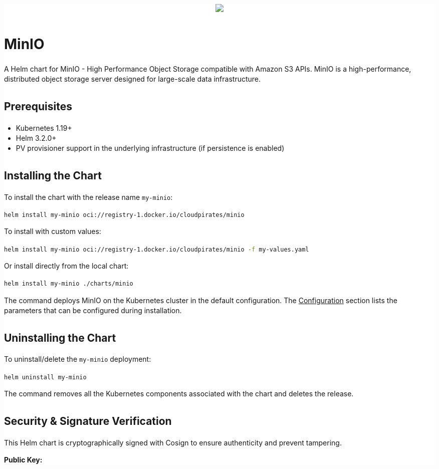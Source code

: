 <p align="center">
    <a href="https://artifacthub.io/packages/search?repo=cloudpirates-minio"><img src="https://img.shields.io/endpoint?url=https://artifacthub.io/badge/repository/cloudpirates-minio" /></a>
</p>

# MinIO

A Helm chart for MinIO - High Performance Object Storage compatible with Amazon S3 APIs. MinIO is a high-performance, distributed object storage server designed for large-scale data infrastructure.

## Prerequisites

- Kubernetes 1.19+
- Helm 3.2.0+
- PV provisioner support in the underlying infrastructure (if persistence is enabled)

## Installing the Chart

To install the chart with the release name `my-minio`:

```bash
helm install my-minio oci://registry-1.docker.io/cloudpirates/minio
```

To install with custom values:

```bash
helm install my-minio oci://registry-1.docker.io/cloudpirates/minio -f my-values.yaml
```

Or install directly from the local chart:

```bash
helm install my-minio ./charts/minio
```

The command deploys MinIO on the Kubernetes cluster in the default configuration. The [Configuration](#configuration) section lists the parameters that can be configured during installation.

## Uninstalling the Chart

To uninstall/delete the `my-minio` deployment:

```bash
helm uninstall my-minio
```

The command removes all the Kubernetes components associated with the chart and deletes the release.

## Security & Signature Verification

This Helm chart is cryptographically signed with Cosign to ensure authenticity and prevent tampering.

**Public Key:**
